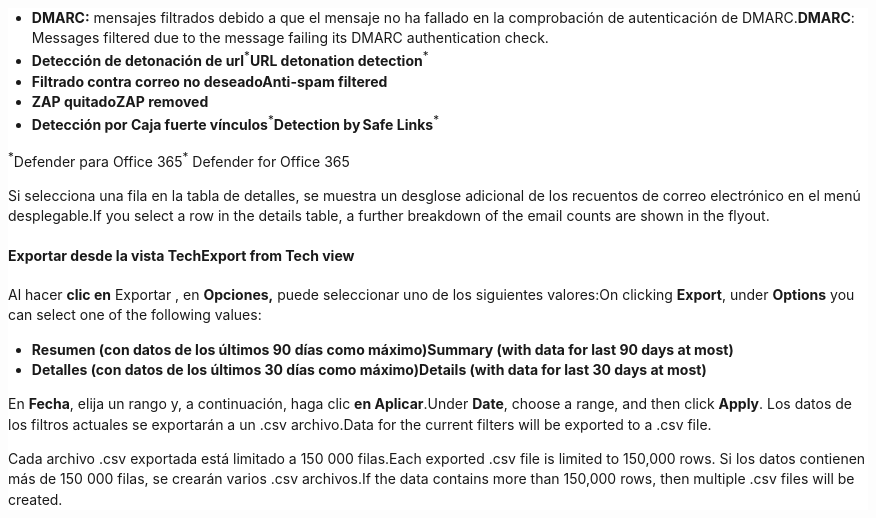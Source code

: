   - <span data-ttu-id="7e334-333">**DMARC:** mensajes filtrados debido a que el mensaje no ha fallado en la comprobación de autenticación de DMARC.</span><span class="sxs-lookup"><span data-stu-id="7e334-333">**DMARC**: Messages filtered due to the message failing its DMARC authentication check.</span></span>
- <span data-ttu-id="7e334-334">**Detección de detonación de url**<sup>\*</sup></span><span class="sxs-lookup"><span data-stu-id="7e334-334">**URL detonation detection**<sup>\*</sup></span></span>
- <span data-ttu-id="7e334-335">**Filtrado contra correo no deseado**</span><span class="sxs-lookup"><span data-stu-id="7e334-335">**Anti-spam filtered**</span></span>
- <span data-ttu-id="7e334-336">**ZAP quitado**</span><span class="sxs-lookup"><span data-stu-id="7e334-336">**ZAP removed**</span></span>
- <span data-ttu-id="7e334-337">**Detección por Caja fuerte vínculos**<sup>\*</sup></span><span class="sxs-lookup"><span data-stu-id="7e334-337">**Detection by Safe Links**<sup>\*</sup></span></span>

<span data-ttu-id="7e334-338"><sup>\*</sup>Defender para Office 365</span><span class="sxs-lookup"><span data-stu-id="7e334-338"><sup>\*</sup> Defender for Office 365</span></span>

<span data-ttu-id="7e334-339">Si selecciona una fila en la tabla de detalles, se muestra un desglose adicional de los recuentos de correo electrónico en el menú desplegable.</span><span class="sxs-lookup"><span data-stu-id="7e334-339">If you select a row in the details table, a further breakdown of the email counts are shown in the flyout.</span></span>

#### <a name="export-from-tech-view"></a><span data-ttu-id="7e334-340">Exportar desde la vista Tech</span><span class="sxs-lookup"><span data-stu-id="7e334-340">Export from Tech view</span></span>

<span data-ttu-id="7e334-341">Al hacer **clic en** Exportar , en **Opciones,** puede seleccionar uno de los siguientes valores:</span><span class="sxs-lookup"><span data-stu-id="7e334-341">On clicking **Export**, under **Options** you can select one of the following values:</span></span>

- <span data-ttu-id="7e334-342">**Resumen (con datos de los últimos 90 días como máximo)**</span><span class="sxs-lookup"><span data-stu-id="7e334-342">**Summary (with data for last 90 days at most)**</span></span>
- <span data-ttu-id="7e334-343">**Detalles (con datos de los últimos 30 días como máximo)**</span><span class="sxs-lookup"><span data-stu-id="7e334-343">**Details (with data for last 30 days at most)**</span></span>

<span data-ttu-id="7e334-344">En **Fecha**, elija un rango y, a continuación, haga clic **en Aplicar**.</span><span class="sxs-lookup"><span data-stu-id="7e334-344">Under **Date**, choose a range, and then click **Apply**.</span></span> <span data-ttu-id="7e334-345">Los datos de los filtros actuales se exportarán a un .csv archivo.</span><span class="sxs-lookup"><span data-stu-id="7e334-345">Data for the current filters will be exported to a .csv file.</span></span>

<span data-ttu-id="7e334-346">Cada archivo .csv exportada está limitado a 150 000 filas.</span><span class="sxs-lookup"><span data-stu-id="7e334-346">Each exported .csv file is limited to 150,000 rows.</span></span> <span data-ttu-id="7e334-347">Si los datos contienen más de 150 000 filas, se crearán varios .csv archivos.</span><span class="sxs-lookup"><span data-stu-id="7e334-347">If the data contains more than 150,000 rows, then multiple .csv files will be created.</span></span>

